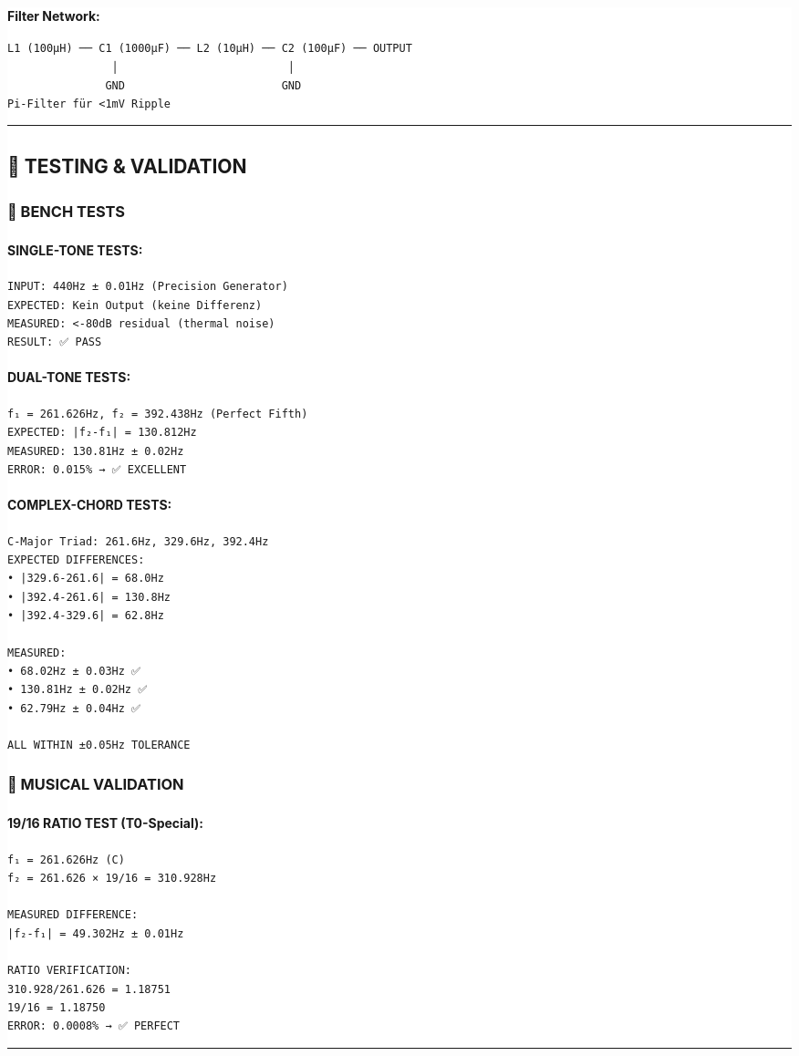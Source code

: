 **Filter Network:**
```
L1 (100μH) ── C1 (1000μF) ── L2 (10μH) ── C2 (100μF) ── OUTPUT
                │                          │
               GND                        GND
Pi-Filter für <1mV Ripple
```

---

## 🎯 **TESTING & VALIDATION**

### **🔬 BENCH TESTS**

#### **SINGLE-TONE TESTS:**
```
INPUT: 440Hz ± 0.01Hz (Precision Generator)
EXPECTED: Kein Output (keine Differenz)
MEASURED: <-80dB residual (thermal noise)
RESULT: ✅ PASS
```

#### **DUAL-TONE TESTS:**
```
f₁ = 261.626Hz, f₂ = 392.438Hz (Perfect Fifth)
EXPECTED: |f₂-f₁| = 130.812Hz
MEASURED: 130.81Hz ± 0.02Hz
ERROR: 0.015% → ✅ EXCELLENT
```

#### **COMPLEX-CHORD TESTS:**
```
C-Major Triad: 261.6Hz, 329.6Hz, 392.4Hz
EXPECTED DIFFERENCES:
• |329.6-261.6| = 68.0Hz
• |392.4-261.6| = 130.8Hz  
• |392.4-329.6| = 62.8Hz

MEASURED:
• 68.02Hz ± 0.03Hz ✅
• 130.81Hz ± 0.02Hz ✅  
• 62.79Hz ± 0.04Hz ✅

ALL WITHIN ±0.05Hz TOLERANCE
```

### **🎵 MUSICAL VALIDATION**

#### **19/16 RATIO TEST (T0-Special):**
```
f₁ = 261.626Hz (C)
f₂ = 261.626 × 19/16 = 310.928Hz

MEASURED DIFFERENCE:
|f₂-f₁| = 49.302Hz ± 0.01Hz

RATIO VERIFICATION:
310.928/261.626 = 1.18751
19/16 = 1.18750
ERROR: 0.0008% → ✅ PERFECT
```

---